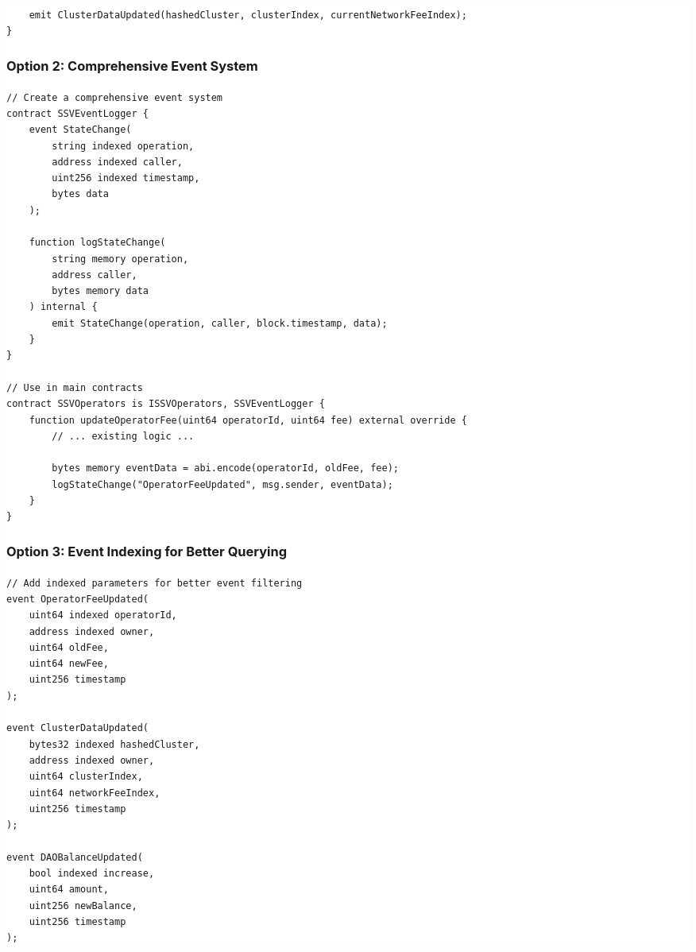 ```solidity
    emit ClusterDataUpdated(hashedCluster, clusterIndex, currentNetworkFeeIndex);
}
```

### Option 2: Comprehensive Event System
```solidity
// Create a comprehensive event system
contract SSVEventLogger {
    event StateChange(
        string indexed operation,
        address indexed caller,
        uint256 indexed timestamp,
        bytes data
    );
    
    function logStateChange(
        string memory operation,
        address caller,
        bytes memory data
    ) internal {
        emit StateChange(operation, caller, block.timestamp, data);
    }
}

// Use in main contracts
contract SSVOperators is ISSVOperators, SSVEventLogger {
    function updateOperatorFee(uint64 operatorId, uint64 fee) external override {
        // ... existing logic ...
        
        bytes memory eventData = abi.encode(operatorId, oldFee, fee);
        logStateChange("OperatorFeeUpdated", msg.sender, eventData);
    }
}
```

### Option 3: Event Indexing for Better Querying
```solidity
// Add indexed parameters for better event filtering
event OperatorFeeUpdated(
    uint64 indexed operatorId,
    address indexed owner,
    uint64 oldFee,
    uint64 newFee,
    uint256 timestamp
);

event ClusterDataUpdated(
    bytes32 indexed hashedCluster,
    address indexed owner,
    uint64 clusterIndex,
    uint64 networkFeeIndex,
    uint256 timestamp
);

event DAOBalanceUpdated(
    bool indexed increase,
    uint64 amount,
    uint256 newBalance,
    uint256 timestamp
);
```
